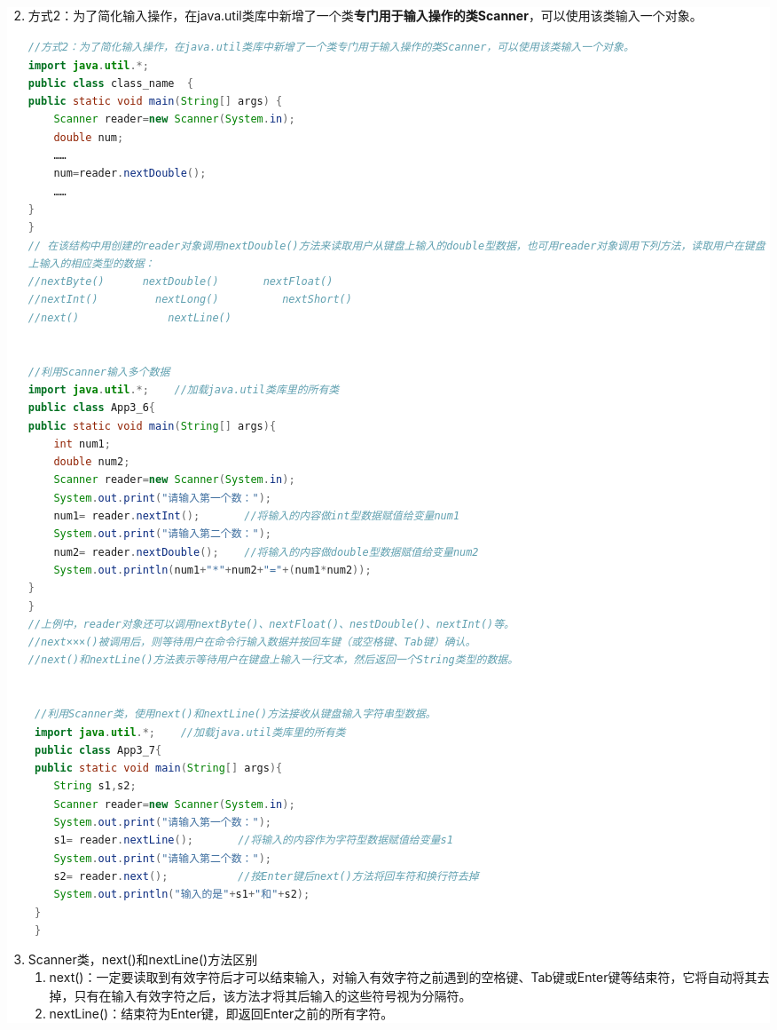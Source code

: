    2. 方式2：为了简化输入操作，在java.util类库中新增了一个类**专门用于输入操作的类Scanner**，可以使用该类输入一个对象。
        ```java
        //方式2：为了简化输入操作，在java.util类库中新增了一个类专门用于输入操作的类Scanner，可以使用该类输入一个对象。
        import java.util.*;
        public class class_name  {
        public static void main(String[] args) {
            Scanner reader=new Scanner(System.in); 
            double num;      
            ……
            num=reader.nextDouble();  
            ……
        }
        }
        // 在该结构中用创建的reader对象调用nextDouble()方法来读取用户从键盘上输入的double型数据，也可用reader对象调用下列方法，读取用户在键盘上输入的相应类型的数据：
        //nextByte()      nextDouble()       nextFloat()
        //nextInt()         nextLong()          nextShort()
        //next()              nextLine()  


        //利用Scanner输入多个数据
        import java.util.*;    //加载java.util类库里的所有类
        public class App3_6{
        public static void main(String[] args){
            int num1;
            double num2;
            Scanner reader=new Scanner(System.in);
            System.out.print("请输入第一个数：");
            num1= reader.nextInt();       //将输入的内容做int型数据赋值给变量num1
            System.out.print("请输入第二个数：");
            num2= reader.nextDouble();    //将输入的内容做double型数据赋值给变量num2
            System.out.println(num1+"*"+num2+"="+(num1*num2));
        }
        }
        //上例中，reader对象还可以调用nextByte()、nextFloat()、nestDouble()、nextInt()等。
        //next×××()被调用后，则等待用户在命令行输入数据并按回车键（或空格键、Tab键）确认。
        //next()和nextLine()方法表示等待用户在键盘上输入一行文本，然后返回一个String类型的数据。


         //利用Scanner类，使用next()和nextLine()方法接收从键盘输入字符串型数据。 
         import java.util.*;    //加载java.util类库里的所有类
         public class App3_7{
         public static void main(String[] args){
            String s1,s2;
            Scanner reader=new Scanner(System.in);
            System.out.print("请输入第一个数：");
            s1= reader.nextLine();       //将输入的内容作为字符型数据赋值给变量s1
            System.out.print("请输入第二个数：");
            s2= reader.next();           //按Enter键后next()方法将回车符和换行符去掉
            System.out.println("输入的是"+s1+"和"+s2);
         }
         }
        ```
   3. Scanner类，next()和nextLine()方法区别
      1. next()：一定要读取到有效字符后才可以结束输入，对输入有效字符之前遇到的空格键、Tab键或Enter键等结束符，它将自动将其去掉，只有在输入有效字符之后，该方法才将其后输入的这些符号视为分隔符。
      2. nextLine()：结束符为Enter键，即返回Enter之前的所有字符。
